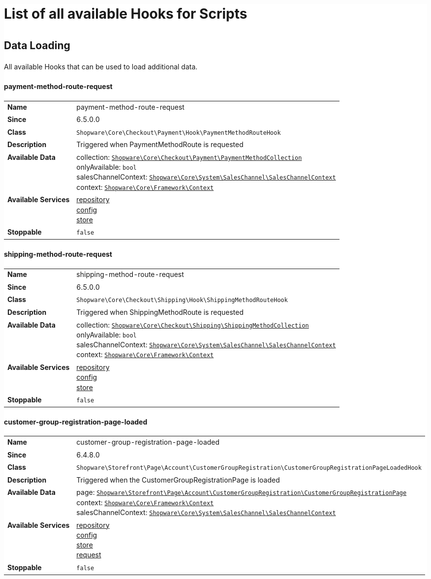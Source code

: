 
# List of all available Hooks for Scripts

## Data Loading

All available Hooks that can be used to load additional data.

#### payment-method-route-request

|                |                                 |
|:-----------------------|:----------------------------------------|
| **Name**               | payment-method-route-request                         |
| **Since**              | 6.5.0.0                        |
| **Class**              | `Shopware\Core\Checkout\Payment\Hook\PaymentMethodRouteHook`                      |
| **Description**        | Triggered when PaymentMethodRoute is requested<br>                  |
| **Available Data**     | collection: [`Shopware\Core\Checkout\Payment\PaymentMethodCollection`](https://github.com/haokeyingxiao/platform/blob/trunk/src/Core/Checkout/Payment/PaymentMethodCollection.php)<br>onlyAvailable: `bool`<br>salesChannelContext: [`Shopware\Core\System\SalesChannel\SalesChannelContext`](https://github.com/haokeyingxiao/platform/blob/trunk/src/Core/System/SalesChannel/SalesChannelContext.php)<br>context: [`Shopware\Core\Framework\Context`](https://github.com/haokeyingxiao/platform/blob/trunk/src/Core/Framework/Context.php)<br>        |
| **Available Services** | [repository](./data-loading-script-services-reference.md#RepositoryFacade)<br>[config](./miscellaneous-script-services-reference.md#SystemConfigFacade)<br>[store](./data-loading-script-services-reference.md#SalesChannelRepositoryFacade)<br> |
| **Stoppable**          | `false`                  |

#### shipping-method-route-request

|                |                                 |
|:-----------------------|:----------------------------------------|
| **Name**               | shipping-method-route-request                         |
| **Since**              | 6.5.0.0                        |
| **Class**              | `Shopware\Core\Checkout\Shipping\Hook\ShippingMethodRouteHook`                      |
| **Description**        | Triggered when ShippingMethodRoute is requested<br>                  |
| **Available Data**     | collection: [`Shopware\Core\Checkout\Shipping\ShippingMethodCollection`](https://github.com/haokeyingxiao/platform/blob/trunk/src/Core/Checkout/Shipping/ShippingMethodCollection.php)<br>onlyAvailable: `bool`<br>salesChannelContext: [`Shopware\Core\System\SalesChannel\SalesChannelContext`](https://github.com/haokeyingxiao/platform/blob/trunk/src/Core/System/SalesChannel/SalesChannelContext.php)<br>context: [`Shopware\Core\Framework\Context`](https://github.com/haokeyingxiao/platform/blob/trunk/src/Core/Framework/Context.php)<br>        |
| **Available Services** | [repository](./data-loading-script-services-reference.md#RepositoryFacade)<br>[config](./miscellaneous-script-services-reference.md#SystemConfigFacade)<br>[store](./data-loading-script-services-reference.md#SalesChannelRepositoryFacade)<br> |
| **Stoppable**          | `false`                  |

#### customer-group-registration-page-loaded

|                |                                 |
|:-----------------------|:----------------------------------------|
| **Name**               | customer-group-registration-page-loaded                         |
| **Since**              | 6.4.8.0                        |
| **Class**              | `Shopware\Storefront\Page\Account\CustomerGroupRegistration\CustomerGroupRegistrationPageLoadedHook`                      |
| **Description**        | Triggered when the CustomerGroupRegistrationPage is loaded<br>                  |
| **Available Data**     | page: [`Shopware\Storefront\Page\Account\CustomerGroupRegistration\CustomerGroupRegistrationPage`](https://github.com/haokeyingxiao/platform/blob/trunk/src/Storefront/Page/Account/CustomerGroupRegistration/CustomerGroupRegistrationPage.php)<br>context: [`Shopware\Core\Framework\Context`](https://github.com/haokeyingxiao/platform/blob/trunk/src/Core/Framework/Context.php)<br>salesChannelContext: [`Shopware\Core\System\SalesChannel\SalesChannelContext`](https://github.com/haokeyingxiao/platform/blob/trunk/src/Core/System/SalesChannel/SalesChannelContext.php)<br>        |
| **Available Services** | [repository](./data-loading-script-services-reference.md#RepositoryFacade)<br>[config](./miscellaneous-script-services-reference.md#SystemConfigFacade)<br>[store](./data-loading-script-services-reference.md#SalesChannelRepositoryFacade)<br>[request](./miscellaneous-script-services-reference.md#RequestFacade)<br> |
| **Stoppable**          | `false`                  |
